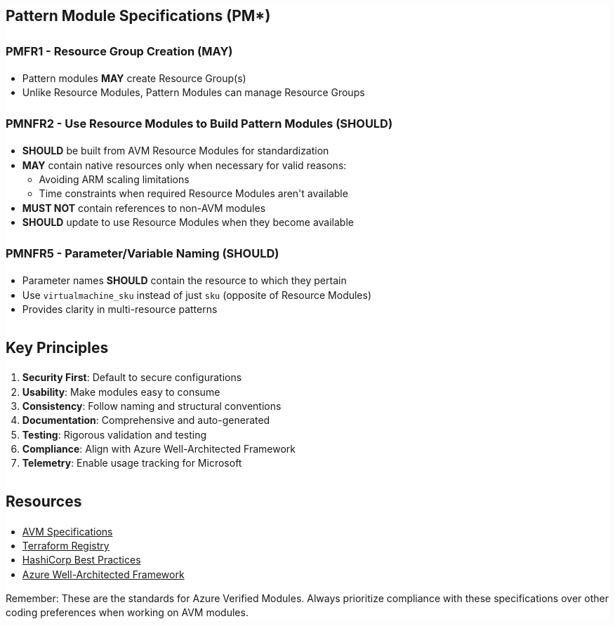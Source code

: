 ## Pattern Module Specifications (PM*)

### PMFR1 - Resource Group Creation (MAY)
- Pattern modules **MAY** create Resource Group(s)
- Unlike Resource Modules, Pattern Modules can manage Resource Groups

### PMNFR2 - Use Resource Modules to Build Pattern Modules (SHOULD)
- **SHOULD** be built from AVM Resource Modules for standardization
- **MAY** contain native resources only when necessary for valid reasons:
  - Avoiding ARM scaling limitations
  - Time constraints when required Resource Modules aren't available
- **MUST NOT** contain references to non-AVM modules
- **SHOULD** update to use Resource Modules when they become available

### PMNFR5 - Parameter/Variable Naming (SHOULD)
- Parameter names **SHOULD** contain the resource to which they pertain
- Use `virtualmachine_sku` instead of just `sku` (opposite of Resource Modules)
- Provides clarity in multi-resource patterns

## Key Principles

1. **Security First**: Default to secure configurations
2. **Usability**: Make modules easy to consume
3. **Consistency**: Follow naming and structural conventions
4. **Documentation**: Comprehensive and auto-generated
5. **Testing**: Rigorous validation and testing
6. **Compliance**: Align with Azure Well-Architected Framework
7. **Telemetry**: Enable usage tracking for Microsoft

## Resources

- [AVM Specifications](https://azure.github.io/Azure-Verified-Modules/llms.txt)
- [Terraform Registry](https://registry.terraform.io/namespaces/Azure)
- [HashiCorp Best Practices](https://www.terraform.io/docs/extend/best-practices/)
- [Azure Well-Architected Framework](https://learn.microsoft.com/azure/well-architected/)

Remember: These are the standards for Azure Verified Modules. Always prioritize compliance with these specifications over other coding preferences when working on AVM modules.

